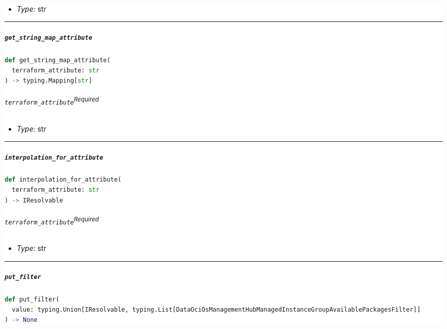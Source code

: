 - *Type:* str

---

##### `get_string_map_attribute` <a name="get_string_map_attribute" id="rhizo-co-terraform-provider-oci.dataOciOsManagementHubManagedInstanceGroupAvailablePackages.DataOciOsManagementHubManagedInstanceGroupAvailablePackages.getStringMapAttribute"></a>

```python
def get_string_map_attribute(
  terraform_attribute: str
) -> typing.Mapping[str]
```

###### `terraform_attribute`<sup>Required</sup> <a name="terraform_attribute" id="rhizo-co-terraform-provider-oci.dataOciOsManagementHubManagedInstanceGroupAvailablePackages.DataOciOsManagementHubManagedInstanceGroupAvailablePackages.getStringMapAttribute.parameter.terraformAttribute"></a>

- *Type:* str

---

##### `interpolation_for_attribute` <a name="interpolation_for_attribute" id="rhizo-co-terraform-provider-oci.dataOciOsManagementHubManagedInstanceGroupAvailablePackages.DataOciOsManagementHubManagedInstanceGroupAvailablePackages.interpolationForAttribute"></a>

```python
def interpolation_for_attribute(
  terraform_attribute: str
) -> IResolvable
```

###### `terraform_attribute`<sup>Required</sup> <a name="terraform_attribute" id="rhizo-co-terraform-provider-oci.dataOciOsManagementHubManagedInstanceGroupAvailablePackages.DataOciOsManagementHubManagedInstanceGroupAvailablePackages.interpolationForAttribute.parameter.terraformAttribute"></a>

- *Type:* str

---

##### `put_filter` <a name="put_filter" id="rhizo-co-terraform-provider-oci.dataOciOsManagementHubManagedInstanceGroupAvailablePackages.DataOciOsManagementHubManagedInstanceGroupAvailablePackages.putFilter"></a>

```python
def put_filter(
  value: typing.Union[IResolvable, typing.List[DataOciOsManagementHubManagedInstanceGroupAvailablePackagesFilter]]
) -> None
```
